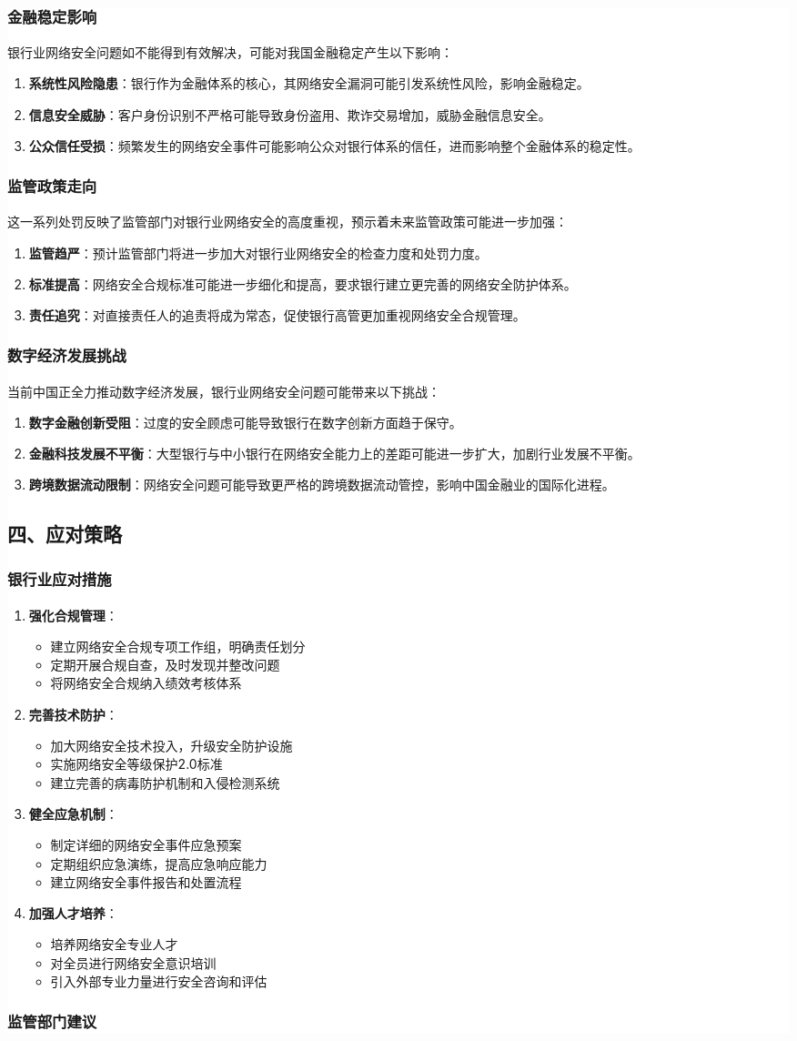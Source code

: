 ### 金融稳定影响

银行业网络安全问题如不能得到有效解决，可能对我国金融稳定产生以下影响：

1. **系统性风险隐患**：银行作为金融体系的核心，其网络安全漏洞可能引发系统性风险，影响金融稳定。

2. **信息安全威胁**：客户身份识别不严格可能导致身份盗用、欺诈交易增加，威胁金融信息安全。

3. **公众信任受损**：频繁发生的网络安全事件可能影响公众对银行体系的信任，进而影响整个金融体系的稳定性。

### 监管政策走向

这一系列处罚反映了监管部门对银行业网络安全的高度重视，预示着未来监管政策可能进一步加强：

1. **监管趋严**：预计监管部门将进一步加大对银行业网络安全的检查力度和处罚力度。

2. **标准提高**：网络安全合规标准可能进一步细化和提高，要求银行建立更完善的网络安全防护体系。

3. **责任追究**：对直接责任人的追责将成为常态，促使银行高管更加重视网络安全合规管理。

### 数字经济发展挑战

当前中国正全力推动数字经济发展，银行业网络安全问题可能带来以下挑战：

1. **数字金融创新受阻**：过度的安全顾虑可能导致银行在数字创新方面趋于保守。

2. **金融科技发展不平衡**：大型银行与中小银行在网络安全能力上的差距可能进一步扩大，加剧行业发展不平衡。

3. **跨境数据流动限制**：网络安全问题可能导致更严格的跨境数据流动管控，影响中国金融业的国际化进程。

## 四、应对策略

### 银行业应对措施

1. **强化合规管理**：
   - 建立网络安全合规专项工作组，明确责任划分
   - 定期开展合规自查，及时发现并整改问题
   - 将网络安全合规纳入绩效考核体系

2. **完善技术防护**：
   - 加大网络安全技术投入，升级安全防护设施
   - 实施网络安全等级保护2.0标准
   - 建立完善的病毒防护机制和入侵检测系统

3. **健全应急机制**：
   - 制定详细的网络安全事件应急预案
   - 定期组织应急演练，提高应急响应能力
   - 建立网络安全事件报告和处置流程

4. **加强人才培养**：
   - 培养网络安全专业人才
   - 对全员进行网络安全意识培训
   - 引入外部专业力量进行安全咨询和评估

### 监管部门建议
